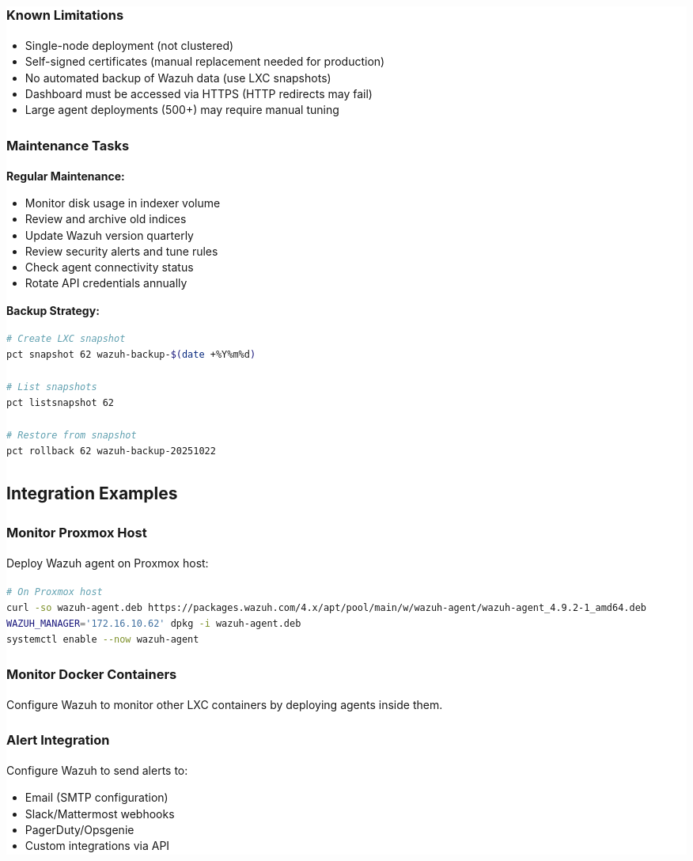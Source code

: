 ### Known Limitations

- Single-node deployment (not clustered)
- Self-signed certificates (manual replacement needed for production)
- No automated backup of Wazuh data (use LXC snapshots)
- Dashboard must be accessed via HTTPS (HTTP redirects may fail)
- Large agent deployments (500+) may require manual tuning

### Maintenance Tasks

**Regular Maintenance:**
- Monitor disk usage in indexer volume
- Review and archive old indices
- Update Wazuh version quarterly
- Review security alerts and tune rules
- Check agent connectivity status
- Rotate API credentials annually

**Backup Strategy:**
```bash
# Create LXC snapshot
pct snapshot 62 wazuh-backup-$(date +%Y%m%d)

# List snapshots
pct listsnapshot 62

# Restore from snapshot
pct rollback 62 wazuh-backup-20251022
```

## Integration Examples

### Monitor Proxmox Host

Deploy Wazuh agent on Proxmox host:
```bash
# On Proxmox host
curl -so wazuh-agent.deb https://packages.wazuh.com/4.x/apt/pool/main/w/wazuh-agent/wazuh-agent_4.9.2-1_amd64.deb
WAZUH_MANAGER='172.16.10.62' dpkg -i wazuh-agent.deb
systemctl enable --now wazuh-agent
```

### Monitor Docker Containers

Configure Wazuh to monitor other LXC containers by deploying agents inside them.

### Alert Integration

Configure Wazuh to send alerts to:
- Email (SMTP configuration)
- Slack/Mattermost webhooks
- PagerDuty/Opsgenie
- Custom integrations via API
